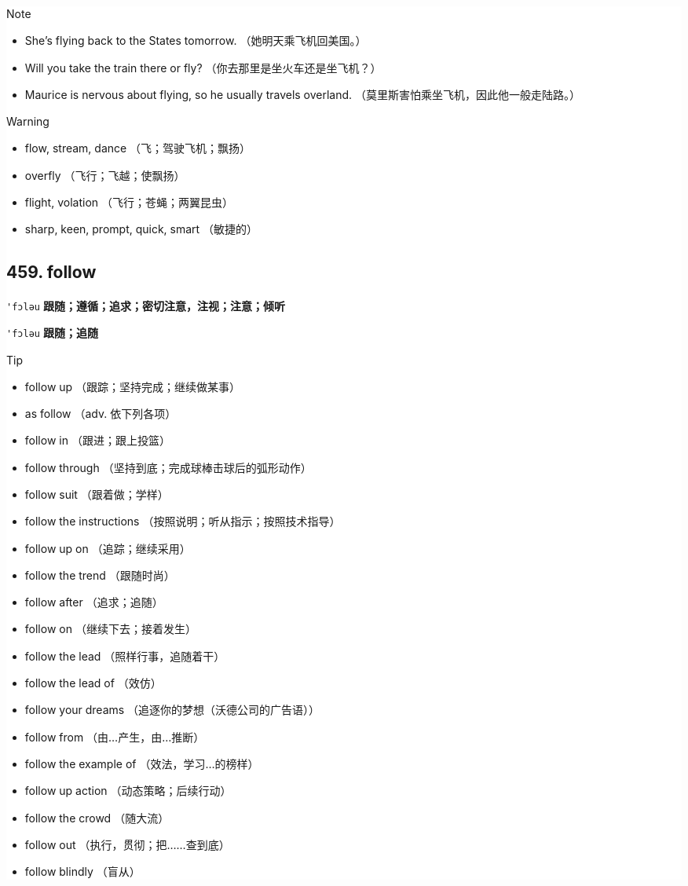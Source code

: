 > [!NOTE]
>
> - She’s flying back to the States tomorrow. （她明天乘飞机回美国。）
>
> - Will you take the train there or fly? （你去那里是坐火车还是坐飞机？）
>
> - Maurice is nervous about flying, so he usually travels overland. （莫里斯害怕乘坐飞机，因此他一般走陆路。）
>

> [!WARNING]
>
> - flow, stream, dance （飞；驾驶飞机；飘扬）
>
> - overfly （飞行；飞越；使飘扬）
>
> - flight, volation （飞行；苍蝇；两翼昆虫）
>
> - sharp, keen, prompt, quick, smart （敏捷的）
>

## 459. follow

`'fɔləu`  **跟随；遵循；追求；密切注意，注视；注意；倾听**

`'fɔləu`  **跟随；追随**

> [!TIP]
>
> - follow up （跟踪；坚持完成；继续做某事）
>
> - as follow （adv. 依下列各项）
>
> - follow in （跟进；跟上投篮）
>
> - follow through （坚持到底；完成球棒击球后的弧形动作）
>
> - follow suit （跟着做；学样）
>
> - follow the instructions （按照说明；听从指示；按照技术指导）
>
> - follow up on （追踪；继续采用）
>
> - follow the trend （跟随时尚）
>
> - follow after （追求；追随）
>
> - follow on （继续下去；接着发生）
>
> - follow the lead （照样行事，追随着干）
>
> - follow the lead of （效仿）
>
> - follow your dreams （追逐你的梦想（沃德公司的广告语））
>
> - follow from （由…产生，由…推断）
>
> - follow the example of （效法，学习…的榜样）
>
> - follow up action （动态策略；后续行动）
>
> - follow the crowd （随大流）
>
> - follow out （执行，贯彻；把……查到底）
>
> - follow blindly （盲从）
